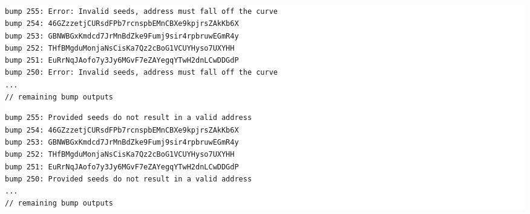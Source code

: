 </CodeTabs>

<CodeTabs>

```sh !! title="Expected TS Output"
bump 255: Error: Invalid seeds, address must fall off the curve
bump 254: 46GZzzetjCURsdFPb7rcnspbEMnCBXe9kpjrsZAkKb6X
bump 253: GBNWBGxKmdcd7JrMnBdZke9Fumj9sir4rpbruwEGmR4y
bump 252: THfBMgduMonjaNsCisKa7Qz2cBoG1VCUYHyso7UXYHH
bump 251: EuRrNqJAofo7y3Jy6MGvF7eZAYegqYTwH2dnLCwDDGdP
bump 250: Error: Invalid seeds, address must fall off the curve
...
// remaining bump outputs
```

```sh !! title="Expected Rust Output"
bump 255: Provided seeds do not result in a valid address
bump 254: 46GZzzetjCURsdFPb7rcnspbEMnCBXe9kpjrsZAkKb6X
bump 253: GBNWBGxKmdcd7JrMnBdZke9Fumj9sir4rpbruwEGmR4y
bump 252: THfBMgduMonjaNsCisKa7Qz2cBoG1VCUYHyso7UXYHH
bump 251: EuRrNqJAofo7y3Jy6MGvF7eZAYegqYTwH2dnLCwDDGdP
bump 250: Provided seeds do not result in a valid address
...
// remaining bump outputs
```

</CodeTabs>


